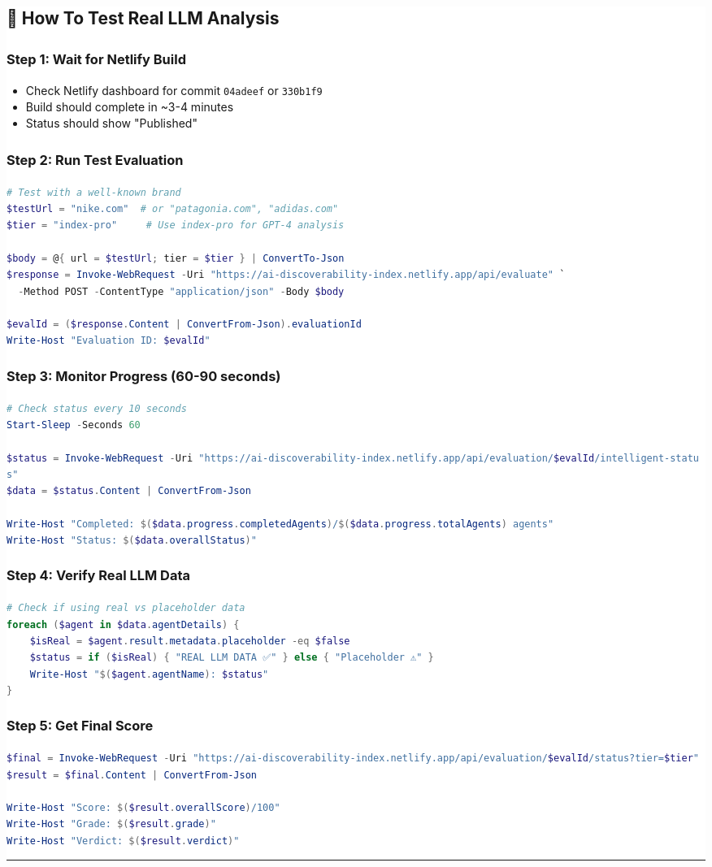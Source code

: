 
## 🧪 How To Test Real LLM Analysis

### Step 1: Wait for Netlify Build
- Check Netlify dashboard for commit `04adeef` or `330b1f9`
- Build should complete in ~3-4 minutes
- Status should show "Published"

### Step 2: Run Test Evaluation
```powershell
# Test with a well-known brand
$testUrl = "nike.com"  # or "patagonia.com", "adidas.com"
$tier = "index-pro"     # Use index-pro for GPT-4 analysis

$body = @{ url = $testUrl; tier = $tier } | ConvertTo-Json
$response = Invoke-WebRequest -Uri "https://ai-discoverability-index.netlify.app/api/evaluate" `
  -Method POST -ContentType "application/json" -Body $body

$evalId = ($response.Content | ConvertFrom-Json).evaluationId
Write-Host "Evaluation ID: $evalId"
```

### Step 3: Monitor Progress (60-90 seconds)
```powershell
# Check status every 10 seconds
Start-Sleep -Seconds 60

$status = Invoke-WebRequest -Uri "https://ai-discoverability-index.netlify.app/api/evaluation/$evalId/intelligent-status"
$data = $status.Content | ConvertFrom-Json

Write-Host "Completed: $($data.progress.completedAgents)/$($data.progress.totalAgents) agents"
Write-Host "Status: $($data.overallStatus)"
```

### Step 4: Verify Real LLM Data
```powershell
# Check if using real vs placeholder data
foreach ($agent in $data.agentDetails) {
    $isReal = $agent.result.metadata.placeholder -eq $false
    $status = if ($isReal) { "REAL LLM DATA ✅" } else { "Placeholder ⚠️" }
    Write-Host "$($agent.agentName): $status"
}
```

### Step 5: Get Final Score
```powershell
$final = Invoke-WebRequest -Uri "https://ai-discoverability-index.netlify.app/api/evaluation/$evalId/status?tier=$tier"
$result = $final.Content | ConvertFrom-Json

Write-Host "Score: $($result.overallScore)/100"
Write-Host "Grade: $($result.grade)"
Write-Host "Verdict: $($result.verdict)"
```

---